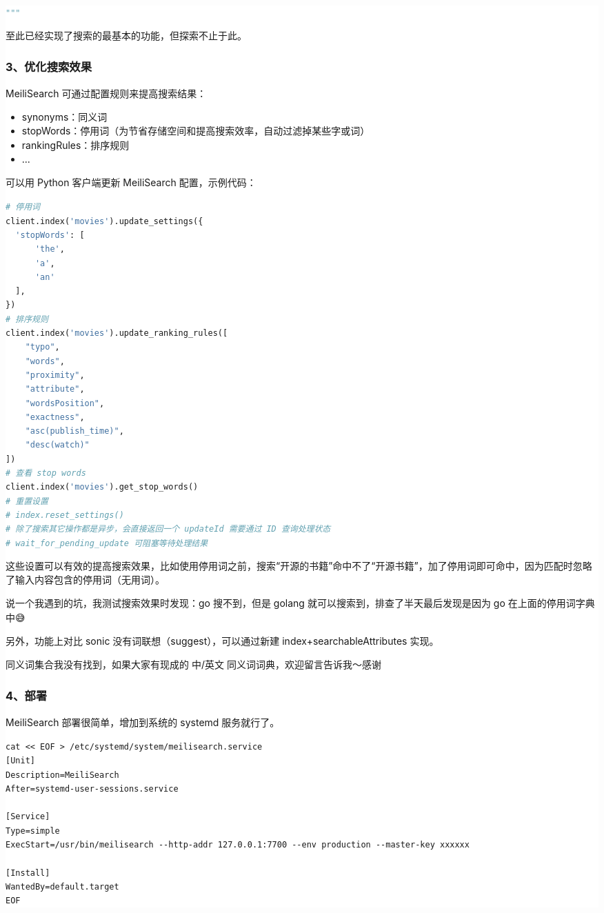```python
"""
```
至此已经实现了搜索的最基本的功能，但探索不止于此。

### 3、优化搜索效果

MeiliSearch 可通过配置规则来提高搜索结果：
- synonyms：同义词
- stopWords：停用词（为节省存储空间和提高搜索效率，自动过滤掉某些字或词）
- rankingRules：排序规则
- ...

可以用 Python 客户端更新 MeiliSearch 配置，示例代码：
```python
# 停用词
client.index('movies').update_settings({
  'stopWords': [
      'the',
      'a',
      'an'
  ],
})
# 排序规则
client.index('movies').update_ranking_rules([
    "typo",
    "words",
    "proximity",
    "attribute",
    "wordsPosition",
    "exactness",
    "asc(publish_time)",
    "desc(watch)"
])
# 查看 stop words
client.index('movies').get_stop_words()
# 重置设置
# index.reset_settings()
# 除了搜索其它操作都是异步，会直接返回一个 updateId 需要通过 ID 查询处理状态
# wait_for_pending_update 可阻塞等待处理结果
```

这些设置可以有效的提高搜索效果，比如使用停用词之前，搜索“开源的书籍”命中不了“开源书籍”，加了停用词即可命中，因为匹配时忽略了输入内容包含的停用词（无用词）。

说一个我遇到的坑，我测试搜索效果时发现：go 搜不到，但是 golang 就可以搜索到，排查了半天最后发现是因为 go 在上面的停用词字典中😅

另外，功能上对比 sonic 没有词联想（suggest），可以通过新建 index+searchableAttributes 实现。

同义词集合我没有找到，如果大家有现成的 中/英文 同义词词典，欢迎留言告诉我～感谢


### 4、部署
MeiliSearch 部署很简单，增加到系统的 systemd 服务就行了。

```
cat << EOF > /etc/systemd/system/meilisearch.service
[Unit]
Description=MeiliSearch
After=systemd-user-sessions.service

[Service]
Type=simple
ExecStart=/usr/bin/meilisearch --http-addr 127.0.0.1:7700 --env production --master-key xxxxxx

[Install]
WantedBy=default.target
EOF

```